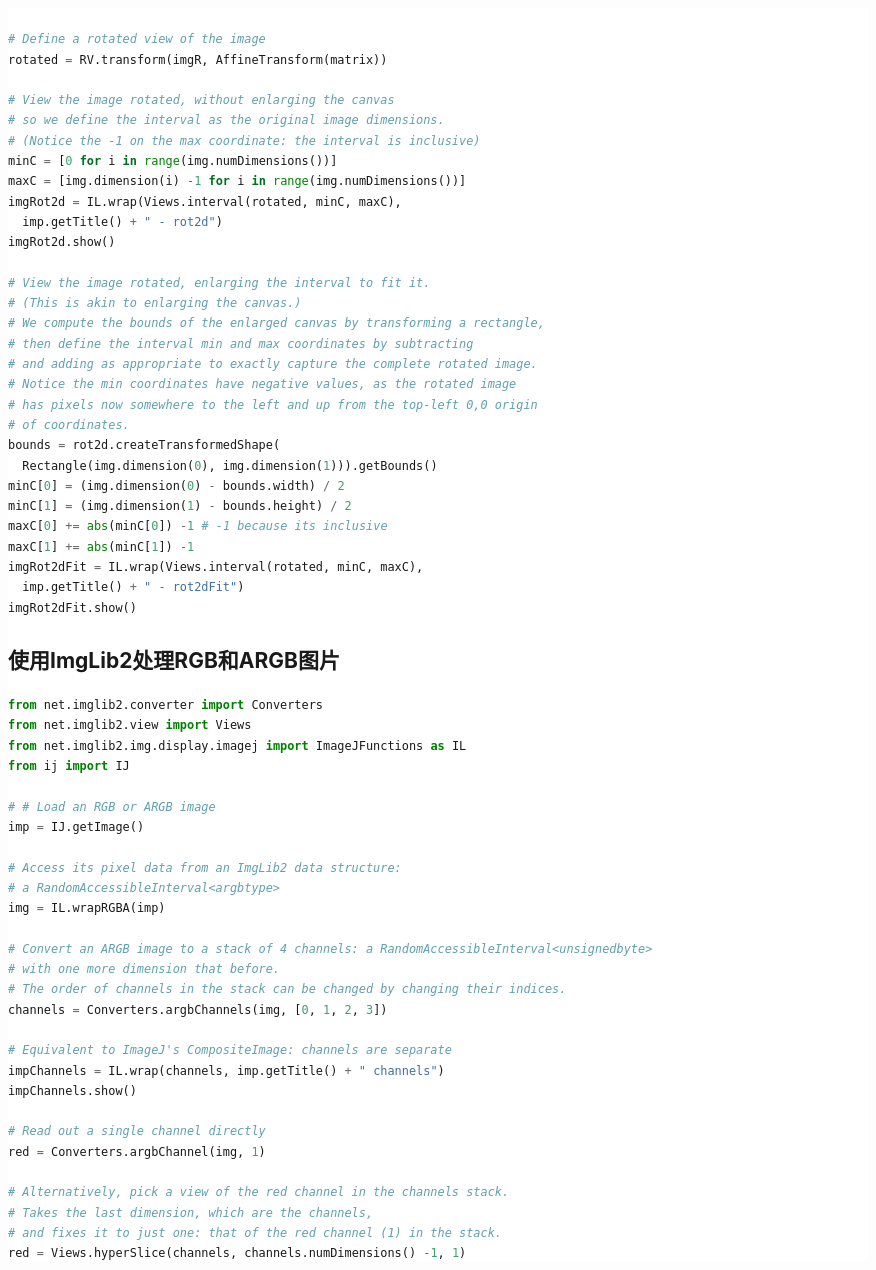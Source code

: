 ```python
  
# Define a rotated view of the image  
rotated = RV.transform(imgR, AffineTransform(matrix))  
  
# View the image rotated, without enlarging the canvas  
# so we define the interval as the original image dimensions.  
# (Notice the -1 on the max coordinate: the interval is inclusive)  
minC = [0 for i in range(img.numDimensions())]  
maxC = [img.dimension(i) -1 for i in range(img.numDimensions())]  
imgRot2d = IL.wrap(Views.interval(rotated, minC, maxC),  
  imp.getTitle() + " - rot2d")  
imgRot2d.show()  
  
# View the image rotated, enlarging the interval to fit it.  
# (This is akin to enlarging the canvas.)  
# We compute the bounds of the enlarged canvas by transforming a rectangle,  
# then define the interval min and max coordinates by subtracting  
# and adding as appropriate to exactly capture the complete rotated image.  
# Notice the min coordinates have negative values, as the rotated image  
# has pixels now somewhere to the left and up from the top-left 0,0 origin  
# of coordinates.  
bounds = rot2d.createTransformedShape(  
  Rectangle(img.dimension(0), img.dimension(1))).getBounds()  
minC[0] = (img.dimension(0) - bounds.width) / 2  
minC[1] = (img.dimension(1) - bounds.height) / 2  
maxC[0] += abs(minC[0]) -1 # -1 because its inclusive  
maxC[1] += abs(minC[1]) -1  
imgRot2dFit = IL.wrap(Views.interval(rotated, minC, maxC),  
  imp.getTitle() + " - rot2dFit")  
imgRot2dFit.show()  
```

## 使用ImgLib2处理RGB和ARGB图片
```python
from net.imglib2.converter import Converters  
from net.imglib2.view import Views  
from net.imglib2.img.display.imagej import ImageJFunctions as IL  
from ij import IJ  
  
# # Load an RGB or ARGB image  
imp = IJ.getImage()  
  
# Access its pixel data from an ImgLib2 data structure:  
# a RandomAccessibleInterval<argbtype>  
img = IL.wrapRGBA(imp)  
  
# Convert an ARGB image to a stack of 4 channels: a RandomAccessibleInterval<unsignedbyte>  
# with one more dimension that before.  
# The order of channels in the stack can be changed by changing their indices.  
channels = Converters.argbChannels(img, [0, 1, 2, 3])  
  
# Equivalent to ImageJ's CompositeImage: channels are separate  
impChannels = IL.wrap(channels, imp.getTitle() + " channels")  
impChannels.show()  
  
# Read out a single channel directly  
red = Converters.argbChannel(img, 1)  
  
# Alternatively, pick a view of the red channel in the channels stack.  
# Takes the last dimension, which are the channels,  
# and fixes it to just one: that of the red channel (1) in the stack.  
red = Views.hyperSlice(channels, channels.numDimensions() -1, 1)  
```